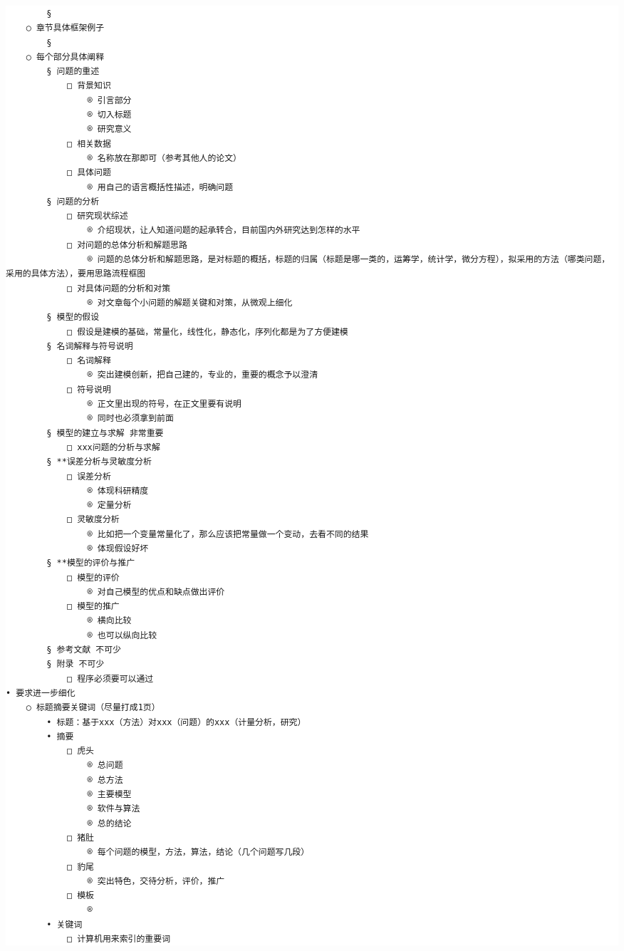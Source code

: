 			§ 
		○ 章节具体框架例子
			§ 
		○ 每个部分具体阐释
			§ 问题的重述
				□ 背景知识
					® 引言部分
					® 切入标题
					® 研究意义
				□ 相关数据
					® 名称放在那即可（参考其他人的论文）
				□ 具体问题
					® 用自己的语言概括性描述，明确问题
			§ 问题的分析
				□ 研究现状综述
					® 介绍现状，让人知道问题的起承转合，目前国内外研究达到怎样的水平
				□ 对问题的总体分析和解题思路
					® 问题的总体分析和解题思路，是对标题的概括，标题的归属（标题是哪一类的，运筹学，统计学，微分方程），拟采用的方法（哪类问题，采用的具体方法），要用思路流程框图
				□ 对具体问题的分析和对策
					® 对文章每个小问题的解题关键和对策，从微观上细化
			§ 模型的假设
				□ 假设是建模的基础，常量化，线性化，静态化，序列化都是为了方便建模
			§ 名词解释与符号说明
				□ 名词解释
					® 突出建模创新，把自己建的，专业的，重要的概念予以澄清
				□ 符号说明
					® 正文里出现的符号，在正文里要有说明
					® 同时也必须拿到前面
			§ 模型的建立与求解 非常重要
				□ xxx问题的分析与求解
			§ **误差分析与灵敏度分析
				□ 误差分析
					® 体现科研精度
					® 定量分析
				□ 灵敏度分析
					® 比如把一个变量常量化了，那么应该把常量做一个变动，去看不同的结果
					® 体现假设好坏
			§ **模型的评价与推广
				□ 模型的评价
					® 对自己模型的优点和缺点做出评价
				□ 模型的推广
					® 横向比较
					® 也可以纵向比较
			§ 参考文献 不可少
			§ 附录 不可少
				□ 程序必须要可以通过
	• 要求进一步细化
		○ 标题摘要关键词（尽量打成1页）
			• 标题：基于xxx（方法）对xxx（问题）的xxx（计量分析，研究）
			• 摘要
				□ 虎头
					® 总问题
					® 总方法
					® 主要模型
					® 软件与算法
					® 总的结论
				□ 猪肚
					® 每个问题的模型，方法，算法，结论（几个问题写几段）
				□ 豹尾
					® 突出特色，交待分析，评价，推广
				□ 模板
					® 
			• 关键词
				□ 计算机用来索引的重要词